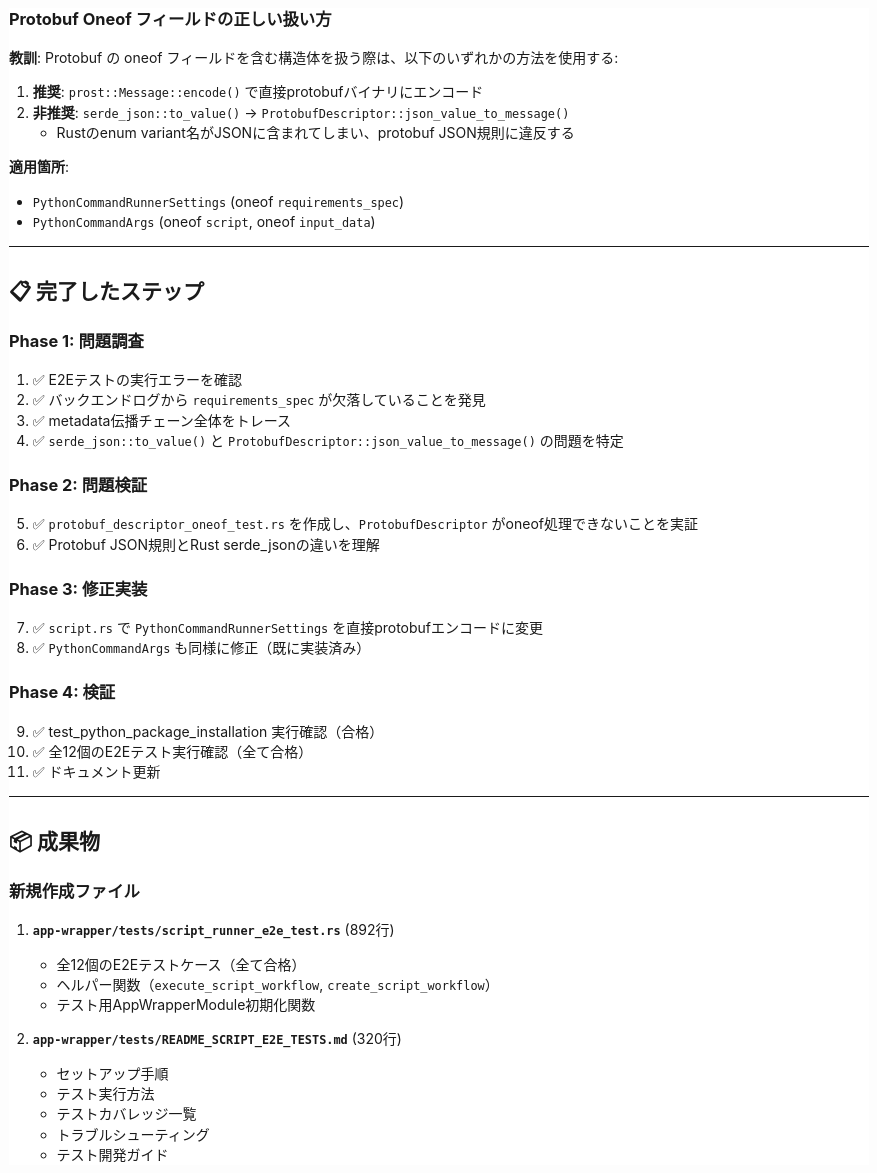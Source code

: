 ### Protobuf Oneof フィールドの正しい扱い方

**教訓**: Protobuf の oneof フィールドを含む構造体を扱う際は、以下のいずれかの方法を使用する:

1. **推奨**: `prost::Message::encode()` で直接protobufバイナリにエンコード
2. **非推奨**: `serde_json::to_value()` → `ProtobufDescriptor::json_value_to_message()`
   - Rustのenum variant名がJSONに含まれてしまい、protobuf JSON規則に違反する

**適用箇所**:
- `PythonCommandRunnerSettings` (oneof `requirements_spec`)
- `PythonCommandArgs` (oneof `script`, oneof `input_data`)

---

## 📋 完了したステップ

### Phase 1: 問題調査
1. ✅ E2Eテストの実行エラーを確認
2. ✅ バックエンドログから `requirements_spec` が欠落していることを発見
3. ✅ metadata伝播チェーン全体をトレース
4. ✅ `serde_json::to_value()` と `ProtobufDescriptor::json_value_to_message()` の問題を特定

### Phase 2: 問題検証
5. ✅ `protobuf_descriptor_oneof_test.rs` を作成し、`ProtobufDescriptor` がoneof処理できないことを実証
6. ✅ Protobuf JSON規則とRust serde_jsonの違いを理解

### Phase 3: 修正実装
7. ✅ `script.rs` で `PythonCommandRunnerSettings` を直接protobufエンコードに変更
8. ✅ `PythonCommandArgs` も同様に修正（既に実装済み）

### Phase 4: 検証
9. ✅ test_python_package_installation 実行確認（合格）
10. ✅ 全12個のE2Eテスト実行確認（全て合格）
11. ✅ ドキュメント更新

---

## 📦 成果物

### 新規作成ファイル

1. **`app-wrapper/tests/script_runner_e2e_test.rs`** (892行)
   - 全12個のE2Eテストケース（全て合格）
   - ヘルパー関数（`execute_script_workflow`, `create_script_workflow`）
   - テスト用AppWrapperModule初期化関数

2. **`app-wrapper/tests/README_SCRIPT_E2E_TESTS.md`** (320行)
   - セットアップ手順
   - テスト実行方法
   - テストカバレッジ一覧
   - トラブルシューティング
   - テスト開発ガイド
